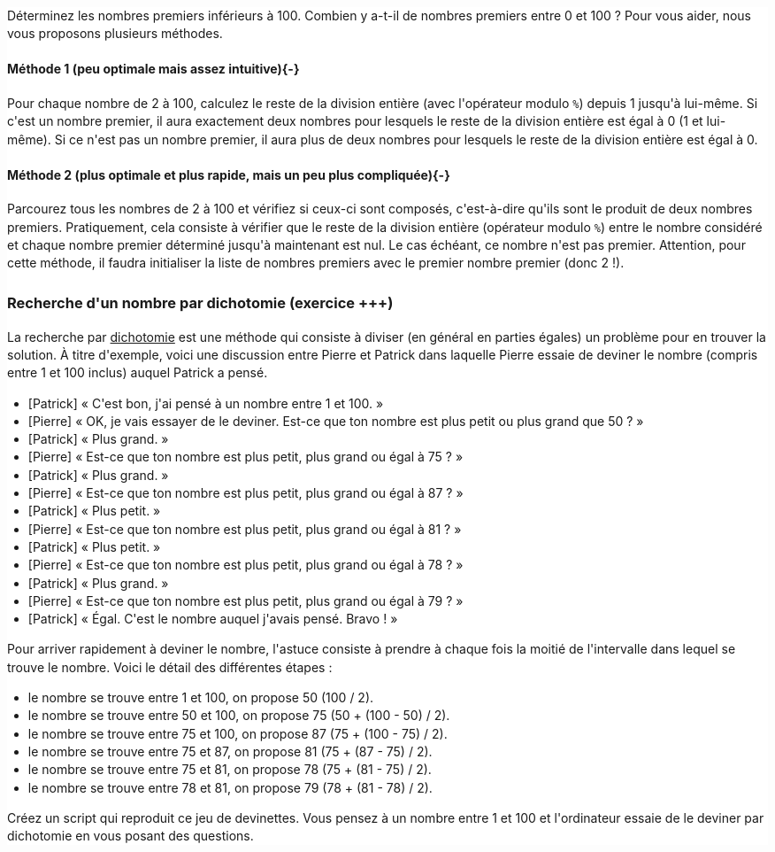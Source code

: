Déterminez les nombres premiers inférieurs à $100$. Combien y a-t-il de nombres premiers entre $0$ et $100$&nbsp;? Pour vous aider, nous vous proposons plusieurs méthodes.

#### Méthode 1 (peu optimale mais assez intuitive){-}

Pour chaque nombre de $2$ à $100$, calculez le reste de la division entière (avec l'opérateur modulo `%`) depuis $1$ jusqu'à lui-même. Si c'est un nombre premier, il aura exactement deux nombres pour lesquels le reste de la division entière est égal à $0$ ($1$ et lui-même). Si ce n'est pas un nombre premier, il aura plus de deux nombres pour lesquels le reste de la division entière est égal à $0$.

#### Méthode 2 (plus optimale et plus rapide, mais un peu plus compliquée){-}

Parcourez tous les nombres de $2$ à $100$ et vérifiez si ceux-ci sont composés, c'est-à-dire qu'ils sont le produit de deux nombres premiers. Pratiquement, cela consiste à vérifier que le reste de la division entière (opérateur modulo `%`) entre le nombre considéré et chaque nombre premier déterminé jusqu'à maintenant est nul. Le cas échéant, ce nombre n'est pas premier. Attention, pour cette méthode, il faudra initialiser la liste de nombres premiers avec le premier nombre premier (donc $2$&nbsp;!).

### Recherche d'un nombre par dichotomie (exercice +++)

La recherche par [dichotomie](https://fr.wikipedia.org/wiki/Dichotomie) est une méthode qui consiste à diviser (en général en parties égales) un problème pour en trouver la solution. À titre d'exemple, voici une discussion entre Pierre et Patrick dans laquelle Pierre essaie de deviner le nombre (compris entre 1 et 100 inclus) auquel Patrick a pensé.

- [Patrick] «&nbsp;C'est bon, j'ai pensé à un nombre entre 1 et 100.&nbsp;»
- [Pierre] «&nbsp;OK, je vais essayer de le deviner. Est-ce que ton nombre est plus petit ou plus grand que 50&nbsp;?&nbsp;»
- [Patrick] «&nbsp;Plus grand.&nbsp;»
- [Pierre] «&nbsp;Est-ce que ton nombre est plus petit, plus grand ou égal à 75&nbsp;?&nbsp;»
- [Patrick] «&nbsp;Plus grand.&nbsp;»
- [Pierre] «&nbsp;Est-ce que ton nombre est plus petit, plus grand ou égal à 87&nbsp;?&nbsp;»
- [Patrick] «&nbsp;Plus petit.&nbsp;»
- [Pierre] «&nbsp;Est-ce que ton nombre est plus petit, plus grand ou égal à 81&nbsp;?&nbsp;»
- [Patrick] «&nbsp;Plus petit.&nbsp;»
- [Pierre] «&nbsp;Est-ce que ton nombre est plus petit, plus grand ou égal à 78&nbsp;?&nbsp;»
- [Patrick] «&nbsp;Plus grand.&nbsp;»
- [Pierre] «&nbsp;Est-ce que ton nombre est plus petit, plus grand ou égal à 79&nbsp;?&nbsp;»
- [Patrick] «&nbsp;Égal. C'est le nombre auquel j'avais pensé. Bravo&nbsp;!&nbsp;»

Pour arriver rapidement à deviner le nombre, l'astuce consiste à prendre à chaque fois la moitié de l'intervalle dans lequel se trouve le nombre. Voici le détail des différentes étapes&nbsp;:

- le nombre se trouve entre 1 et 100, on propose 50 (100 / 2).
- le nombre se trouve entre 50 et 100, on propose 75 (50 + (100 - 50) / 2).
- le nombre se trouve entre 75 et 100, on propose 87 (75 + (100 - 75) / 2).
- le nombre se trouve entre 75 et 87, on propose 81 (75 + (87 - 75) / 2).
- le nombre se trouve entre 75 et 81, on propose 78 (75 + (81 - 75) / 2).
- le nombre se trouve entre 78 et 81, on propose 79 (78 + (81 - 78) / 2).

Créez un script qui reproduit ce jeu de devinettes. Vous pensez à un nombre entre 1 et 100 et l'ordinateur essaie de le deviner par dichotomie en vous posant des questions.
